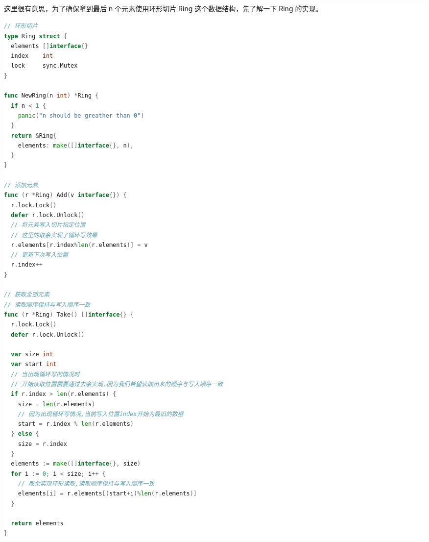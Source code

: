 这里很有意思，为了确保拿到最后 n 个元素使用环形切片 Ring 这个数据结构，先了解一下 Ring 的实现。

```Go
// 环形切片
type Ring struct {
  elements []interface{}
  index    int
  lock     sync.Mutex
}

func NewRing(n int) *Ring {
  if n < 1 {
    panic("n should be greather than 0")
  }
  return &Ring{
    elements: make([]interface{}, n),
  }
}

// 添加元素
func (r *Ring) Add(v interface{}) {
  r.lock.Lock()
  defer r.lock.Unlock()
  // 将元素写入切片指定位置
  // 这里的取余实现了循环写效果
  r.elements[r.index%len(r.elements)] = v
  // 更新下次写入位置
  r.index++
}

// 获取全部元素
// 读取顺序保持与写入顺序一致
func (r *Ring) Take() []interface{} {
  r.lock.Lock()
  defer r.lock.Unlock()

  var size int
  var start int
  // 当出现循环写的情况时
  // 开始读取位置需要通过去余实现,因为我们希望读取出来的顺序与写入顺序一致
  if r.index > len(r.elements) {
    size = len(r.elements)
    // 因为出现循环写情况,当前写入位置index开始为最旧的数据
    start = r.index % len(r.elements)
  } else {
    size = r.index
  }
  elements := make([]interface{}, size)
  for i := 0; i < size; i++ {
    // 取余实现环形读取,读取顺序保持与写入顺序一致
    elements[i] = r.elements[(start+i)%len(r.elements)]
  }

  return elements
}
```
